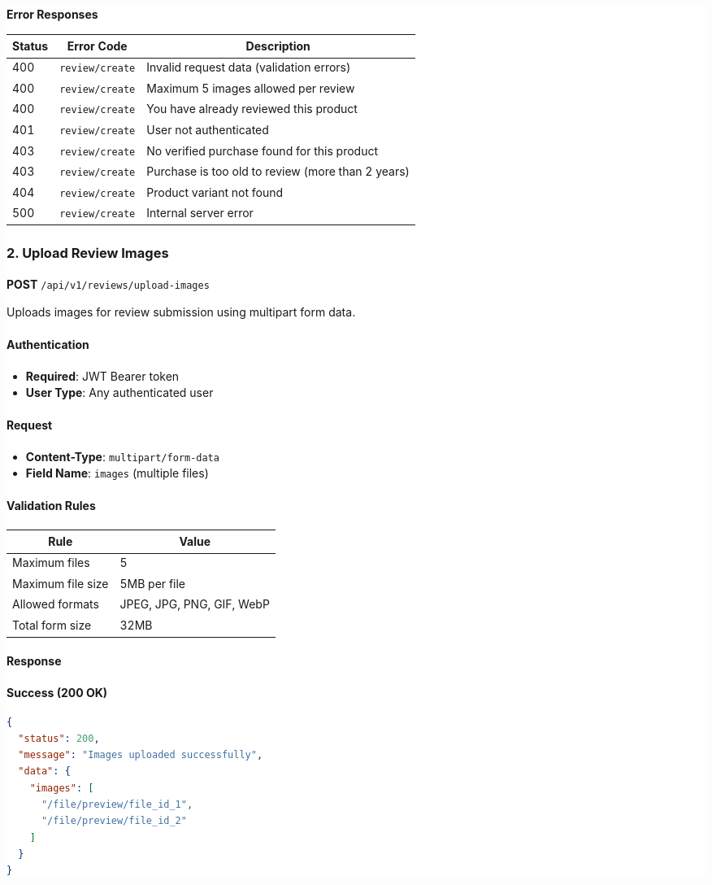 **Error Responses**

| Status | Error Code | Description |
|--------|------------|-------------|
| 400 | `review/create` | Invalid request data (validation errors) |
| 400 | `review/create` | Maximum 5 images allowed per review |
| 400 | `review/create` | You have already reviewed this product |
| 401 | `review/create` | User not authenticated |
| 403 | `review/create` | No verified purchase found for this product |
| 403 | `review/create` | Purchase is too old to review (more than 2 years) |
| 404 | `review/create` | Product variant not found |
| 500 | `review/create` | Internal server error |

### 2. Upload Review Images

**POST** `/api/v1/reviews/upload-images`

Uploads images for review submission using multipart form data.

#### Authentication
- **Required**: JWT Bearer token
- **User Type**: Any authenticated user

#### Request

- **Content-Type**: `multipart/form-data`
- **Field Name**: `images` (multiple files)

#### Validation Rules

| Rule | Value |
|------|-------|
| Maximum files | 5 |
| Maximum file size | 5MB per file |
| Allowed formats | JPEG, JPG, PNG, GIF, WebP |
| Total form size | 32MB |

#### Response

**Success (200 OK)**
```json
{
  "status": 200,
  "message": "Images uploaded successfully",
  "data": {
    "images": [
      "/file/preview/file_id_1",
      "/file/preview/file_id_2"
    ]
  }
}
```
